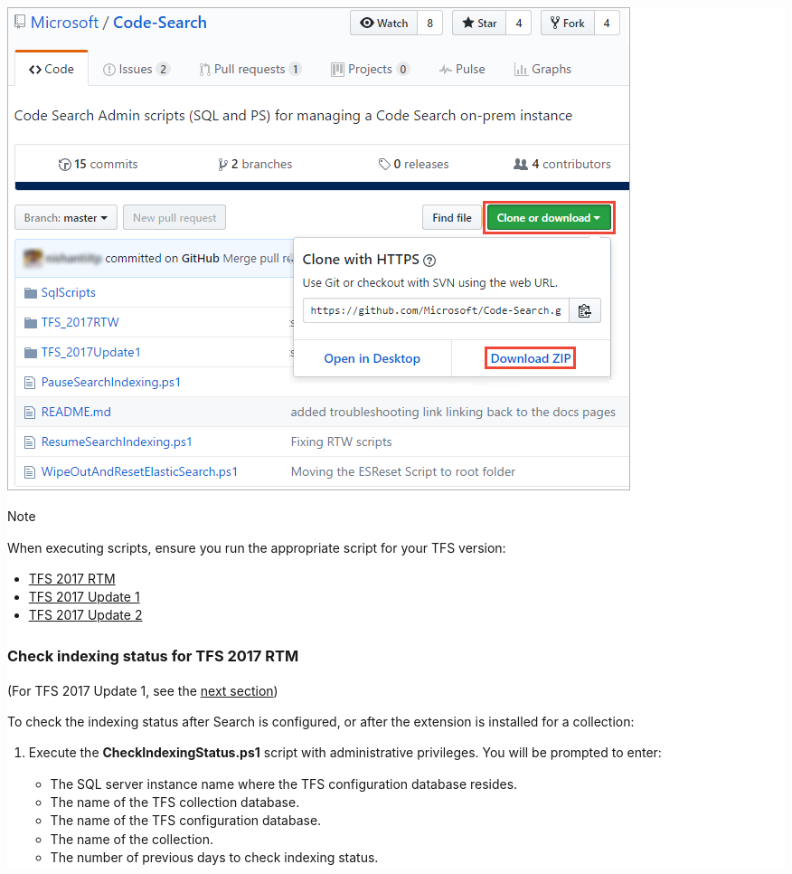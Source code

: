 ![Download script files for administration](_img/administration/script-filesv2.png)

> [!NOTE]
> When executing scripts, ensure you run the appropriate script for your TFS version:
> 
> * [TFS 2017 RTM](https://github.com/Microsoft/Code-Search/tree/master/TFS_2017RTW)
> * [TFS 2017 Update 1](https://github.com/Microsoft/Code-Search/tree/master/TFS_2017Update1)
> * [TFS 2017 Update 2](https://github.com/Microsoft/Code-Search/tree/master/TFS_2017Update2)

<a name="check-index"></a>
### Check indexing status for TFS 2017 RTM

(For TFS 2017 Update 1, see the [next section](#index-update1))

To check the indexing status after Search is configured, or after the extension is installed for a collection:

1. Execute the **CheckIndexingStatus.ps1** script with administrative privileges. 
   You will be prompted to enter:

   - The SQL server instance name where the TFS configuration database resides.
   - The name of the TFS collection database.
   - The name of the TFS configuration database.
   - The name of the collection.
   - The number of previous days to check indexing status.<p />
